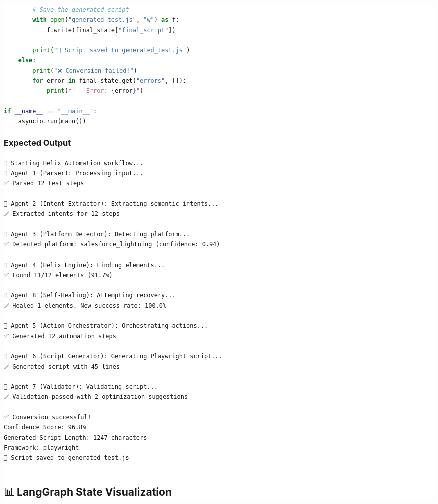 ```python
        # Save the generated script
        with open("generated_test.js", "w") as f:
            f.write(final_state["final_script"])
        
        print("📄 Script saved to generated_test.js")
    else:
        print("❌ Conversion failed!")
        for error in final_state.get("errors", []):
            print(f"   Error: {error}")

if __name__ == "__main__":
    asyncio.run(main())
```

### **Expected Output**

```
🚀 Starting Helix Automation workflow...
🤖 Agent 1 (Parser): Processing input...
✅ Parsed 12 test steps

🤖 Agent 2 (Intent Extractor): Extracting semantic intents...
✅ Extracted intents for 12 steps

🤖 Agent 3 (Platform Detector): Detecting platform...
✅ Detected platform: salesforce_lightning (confidence: 0.94)

🤖 Agent 4 (Helix Engine): Finding elements...
✅ Found 11/12 elements (91.7%)

🤖 Agent 8 (Self-Healing): Attempting recovery...
✅ Healed 1 elements. New success rate: 100.0%

🤖 Agent 5 (Action Orchestrator): Orchestrating actions...
✅ Generated 12 automation steps

🤖 Agent 6 (Script Generator): Generating Playwright script...
✅ Generated script with 45 lines

🤖 Agent 7 (Validator): Validating script...
✅ Validation passed with 2 optimization suggestions

✅ Conversion successful!
Confidence Score: 96.8%
Generated Script Length: 1247 characters
Framework: playwright
📄 Script saved to generated_test.js
```

---

## 📊 LangGraph State Visualization

